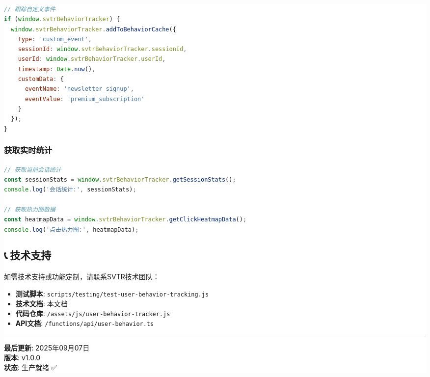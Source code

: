 ```javascript
// 跟踪自定义事件
if (window.svtrBehaviorTracker) {
  window.svtrBehaviorTracker.addToBehaviorCache({
    type: 'custom_event',
    sessionId: window.svtrBehaviorTracker.sessionId,
    userId: window.svtrBehaviorTracker.userId,
    timestamp: Date.now(),
    customData: {
      eventName: 'newsletter_signup',
      eventValue: 'premium_subscription'
    }
  });
}
```

### 获取实时统计

```javascript
// 获取当前会话统计
const sessionStats = window.svtrBehaviorTracker.getSessionStats();
console.log('会话统计:', sessionStats);

// 获取热力图数据
const heatmapData = window.svtrBehaviorTracker.getClickHeatmapData();
console.log('点击热力图:', heatmapData);
```

## 📞 技术支持

如需技术支持或功能定制，请联系SVTR技术团队：

- **测试脚本**: `scripts/testing/test-user-behavior-tracking.js`
- **技术文档**: 本文档
- **代码仓库**: `/assets/js/user-behavior-tracker.js`
- **API文档**: `/functions/api/user-behavior.ts`

---

**最后更新**: 2025年09月07日  
**版本**: v1.0.0  
**状态**: 生产就绪 ✅